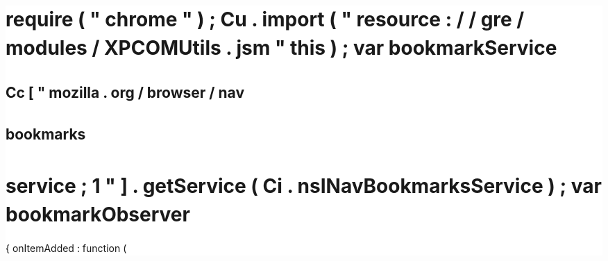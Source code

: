 require
(
"
chrome
"
)
;
Cu
.
import
(
"
resource
:
/
/
gre
/
modules
/
XPCOMUtils
.
jsm
"
this
)
;
var
bookmarkService
=
Cc
[
"
mozilla
.
org
/
browser
/
nav
-
bookmarks
-
service
;
1
"
]
.
getService
(
Ci
.
nsINavBookmarksService
)
;
var
bookmarkObserver
=
{
onItemAdded
:
function
(